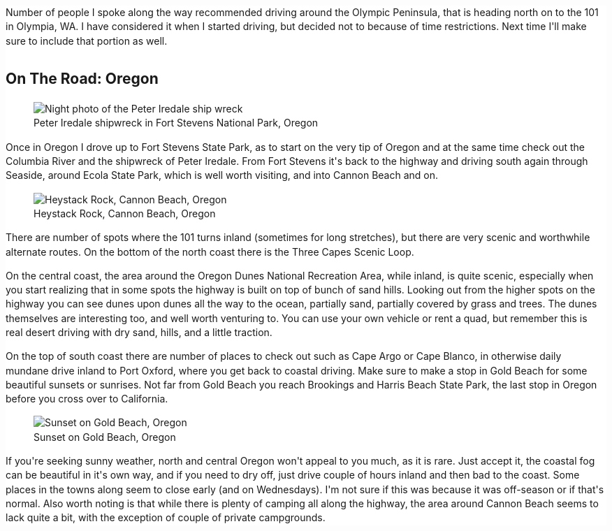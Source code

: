 Number of people I spoke along the way recommended driving around the Olympic Peninsula, that is heading north on to the 101 in Olympia, WA. I have considered it when I started driving, but decided not to because of time restrictions. Next time I'll make sure to include that portion as well.

## On The Road: Oregon

<div class="wide-content">
  <figure>
    <img src="/media/images/photos/2012/12/pacific-coast-highway/peter-iredale.jpg" title="Night photo of the Peter Iredale ship wreck" width="900"/>
    <figcaption>Peter Iredale shipwreck in Fort Stevens National Park, Oregon</figcaption>
  </figure>
</div>

Once in Oregon I drove up to Fort Stevens State Park, as to start on the very tip of Oregon and at the same time check out the Columbia River and the shipwreck of Peter Iredale. From Fort Stevens it's back to the highway and driving south again through Seaside, around Ecola State Park, which is well worth visiting, and into Cannon Beach and on.

<div class="wide-content">
  <figure>
    <img src="/media/images/photos/2012/12/pacific-coast-highway/cannon-beach.jpg" title="Heystack Rock, Cannon Beach, Oregon" width="900"/>
    <figcaption>Heystack Rock, Cannon Beach, Oregon</figcaption>
  </figure>
</div>

There are number of spots where the 101 turns inland (sometimes for long stretches), but there are very scenic and worthwhile alternate routes. On the bottom of the north coast there is the Three Capes Scenic Loop.

On the central coast, the area around the Oregon Dunes National Recreation Area, while inland, is quite scenic, especially when you start realizing that in some spots the highway is built on top of bunch of sand hills. Looking out from the higher spots on the highway you can see dunes upon dunes all the way to the ocean, partially sand, partially covered by grass and trees. The dunes themselves are interesting too, and well worth venturing to. You can use your own vehicle or rent a quad, but remember this is real desert driving with dry sand, hills, and a little traction.

On the top of south coast there are number of places to check out such as Cape Argo or Cape Blanco, in otherwise daily mundane drive inland to Port Oxford, where you get back to coastal driving. Make sure to make a stop in Gold Beach for some beautiful sunsets or sunrises. Not far from Gold Beach you reach Brookings and Harris Beach State Park, the last stop in Oregon before you cross over to California.

<div class="wide-content">
  <figure>
    <img src="/media/images/photos/2012/12/pacific-coast-highway/gold-beach.jpg" title="Sunset on Gold Beach, Oregon" width="900"/>
    <figcaption>Sunset on Gold Beach, Oregon</figcaption>
  </figure>
</div>

If you're seeking sunny weather, north and central Oregon won't appeal to you much, as it is rare. Just accept it, the coastal fog can be beautiful in it's own way, and if you need to dry off, just drive couple of hours inland and then bad to the coast. Some places in the towns along seem to close early (and on Wednesdays). I'm not sure if this was because it was off-season or if that's normal. Also worth noting is that while there is plenty of camping all along the highway, the area around Cannon Beach seems to lack quite a bit, with the exception of couple of private campgrounds.
